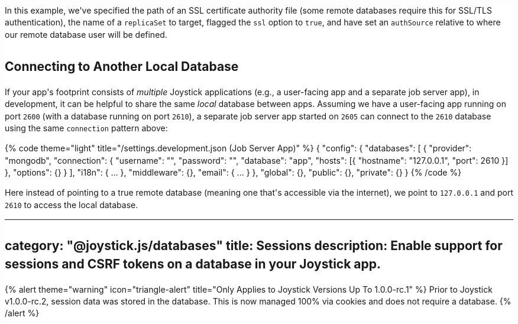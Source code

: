 In this example, we've specified the path of an SSL certificate authority file (some remote databases require this for SSL/TLS authentication), the name of a `replicaSet` to target, flagged the `ssl` option to `true`, and have set an `authSource` relative to where our remote database user will be defined.

## Connecting to Another Local Database

If your app's footprint consists of _multiple_ Joystick applications (e.g., a user-facing app and a separate job server app), in development, it can be helpful to share the same _local_ database between apps. Assuming we have a user-facing app running on port `2600` (with a database running on port `2610`), a separate job server app started on `2605` can connect to the `2610` database using the same `connection` pattern above:

{% code theme="light" title="/settings.development.json (Job Server App)" %}
{
  "config": {
    "databases": [
      {
        "provider": "mongodb",
        "connection": {
          "username": "",
          "password": "",
          "database": "app",
          "hosts": [{
            "hostname": "127.0.0.1",
            "port": 2610
          }]
        },
        "options": {}
      }
    ],
    "i18n": { ... },
    "middleware": {},
    "email": { ... }
  },
  "global": {},
  "public": {},
  "private": {}
}
{% /code %}

Here instead of pointing to a true remote database (meaning one that's accessible via the internet), we point to `127.0.0.1` and port `2610` to access the local database.

---
category: "@joystick.js/databases"
title: Sessions
description: Enable support for sessions and CSRF tokens on a database in your Joystick app.
---

{% alert theme="warning" icon="triangle-alert" title="Only Applies to Joystick Versions Up To 1.0.0-rc.1" %}
Prior to Joystick v1.0.0-rc.2, session data was stored in the database. This is now managed 100% via cookies and does not require a database.
{% /alert %}
